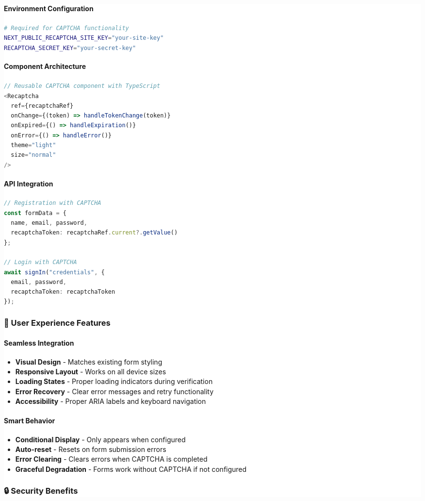 #### **Environment Configuration**
```bash
# Required for CAPTCHA functionality
NEXT_PUBLIC_RECAPTCHA_SITE_KEY="your-site-key"
RECAPTCHA_SECRET_KEY="your-secret-key"
```

#### **Component Architecture**
```typescript
// Reusable CAPTCHA component with TypeScript
<Recaptcha
  ref={recaptchaRef}
  onChange={(token) => handleTokenChange(token)}
  onExpired={() => handleExpiration()}
  onError={() => handleError()}
  theme="light"
  size="normal"
/>
```

#### **API Integration**
```typescript
// Registration with CAPTCHA
const formData = {
  name, email, password,
  recaptchaToken: recaptchaRef.current?.getValue()
};

// Login with CAPTCHA
await signIn("credentials", {
  email, password,
  recaptchaToken: recaptchaToken
});
```

### **🚀 User Experience Features**

#### **Seamless Integration**
- **Visual Design** - Matches existing form styling
- **Responsive Layout** - Works on all device sizes
- **Loading States** - Proper loading indicators during verification
- **Error Recovery** - Clear error messages and retry functionality
- **Accessibility** - Proper ARIA labels and keyboard navigation

#### **Smart Behavior**
- **Conditional Display** - Only appears when configured
- **Auto-reset** - Resets on form submission errors
- **Error Clearing** - Clears errors when CAPTCHA is completed
- **Graceful Degradation** - Forms work without CAPTCHA if not configured

### **🔒 Security Benefits**

